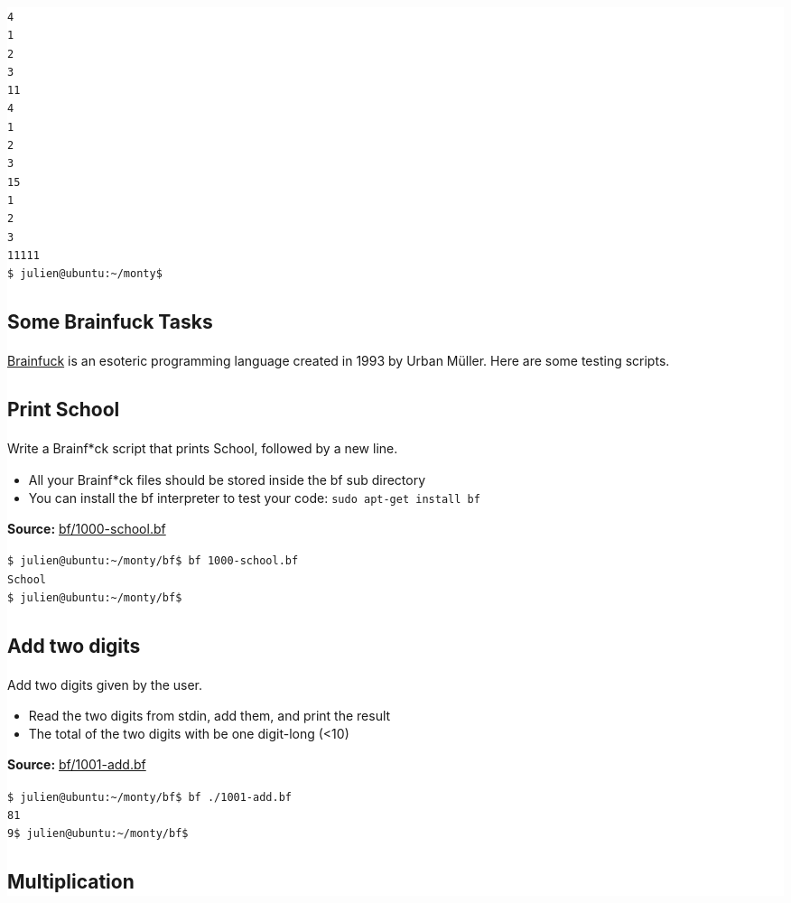 ```
4
1
2
3
11
4
1
2
3
15
1
2
3
11111
$ julien@ubuntu:~/monty$
```

## Some Brainfuck Tasks

[Brainfuck](https://en.wikipedia.org/wiki/Brainfuck) is an esoteric programming language created in 1993 by Urban Müller. Here are some testing scripts.

## Print School

Write a Brainf\*ck script that prints School, followed by a new line.

* All your Brainf\*ck files should be stored inside the bf sub directory
* You can install the bf interpreter to test your code: `sudo apt-get install bf`

**Source:** [bf/1000-school.bf](./bf/1000-school.bf)

```
$ julien@ubuntu:~/monty/bf$ bf 1000-school.bf
School
$ julien@ubuntu:~/monty/bf$ 
```

## Add two digits

Add two digits given by the user.

* Read the two digits from stdin, add them, and print the result
* The total of the two digits with be one digit-long (<10)

**Source:** [bf/1001-add.bf](./bf/1001-add.bf)

```
$ julien@ubuntu:~/monty/bf$ bf ./1001-add.bf
81
9$ julien@ubuntu:~/monty/bf$ 
```

## Multiplication
